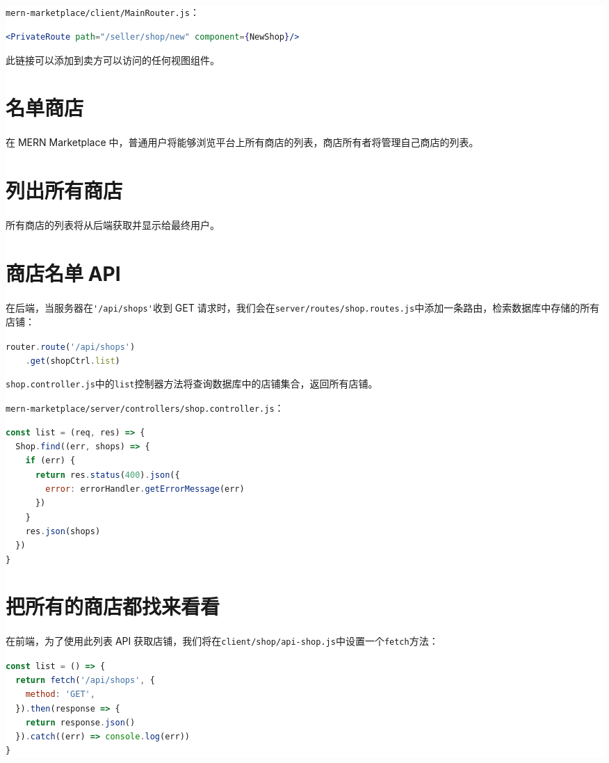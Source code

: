 `mern-marketplace/client/MainRouter.js`：

```jsx
<PrivateRoute path="/seller/shop/new" component={NewShop}/>
```

此链接可以添加到卖方可以访问的任何视图组件。

# 名单商店

在 MERN Marketplace 中，普通用户将能够浏览平台上所有商店的列表，商店所有者将管理自己商店的列表。

# 列出所有商店

所有商店的列表将从后端获取并显示给最终用户。

# 商店名单 API

在后端，当服务器在`'/api/shops'`收到 GET 请求时，我们会在`server/routes/shop.routes.js`中添加一条路由，检索数据库中存储的所有店铺：

```jsx
router.route('/api/shops')
    .get(shopCtrl.list)
```

`shop.controller.js`中的`list`控制器方法将查询数据库中的店铺集合，返回所有店铺。

`mern-marketplace/server/controllers/shop.controller.js`：

```jsx
const list = (req, res) => {
  Shop.find((err, shops) => {
    if (err) {
      return res.status(400).json({
        error: errorHandler.getErrorMessage(err)
      })
    }
    res.json(shops)
  })
}
```

# 把所有的商店都找来看看

在前端，为了使用此列表 API 获取店铺，我们将在`client/shop/api-shop.js`中设置一个`fetch`方法：

```jsx
const list = () => {
  return fetch('/api/shops', {
    method: 'GET',
  }).then(response => {
    return response.json()
  }).catch((err) => console.log(err))
}
```
